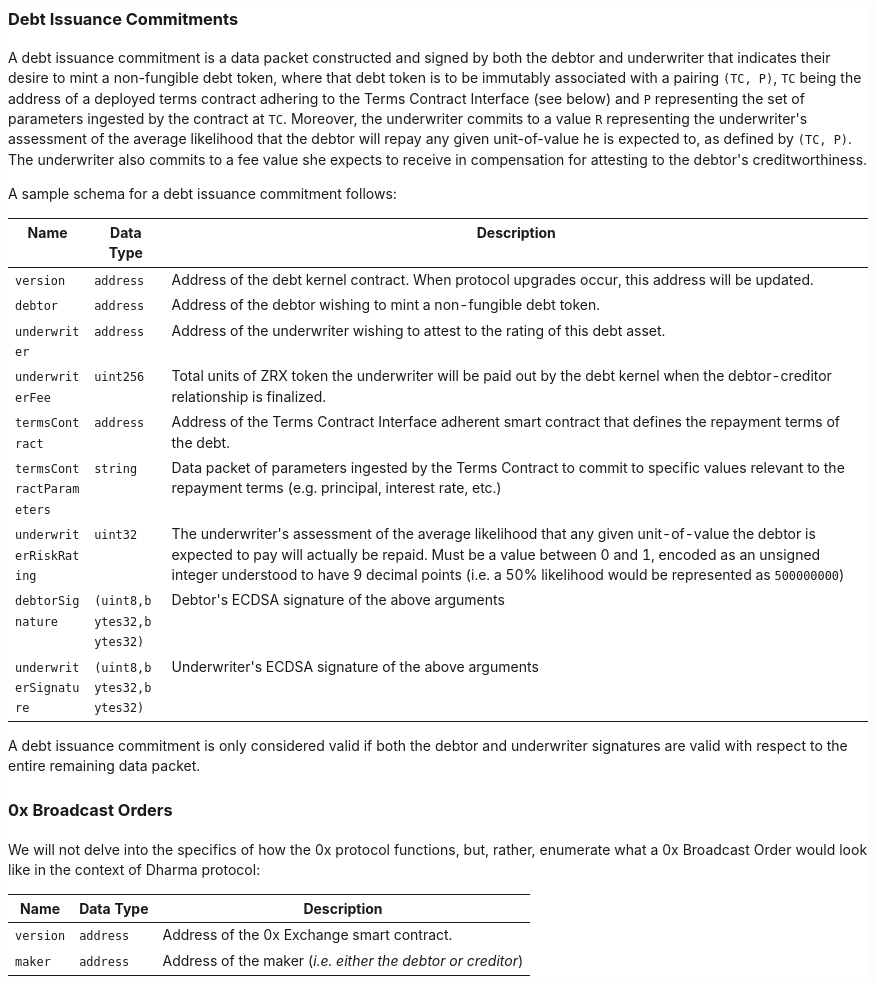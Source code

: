 
### Debt Issuance Commitments

A debt issuance commitment is a data packet constructed and signed by both the debtor and underwriter that indicates their desire to mint a non-fungible debt token, where that debt token is to be immutably associated with a pairing `(TC, P)`, `TC` being the address of a deployed terms contract adhering to the Terms Contract Interface (see below) and `P` representing the set of parameters ingested by the contract at `TC`.  Moreover, the underwriter commits to a value `R` representing the underwriter's assessment of the average likelihood that the debtor will repay any given unit-of-value he is expected to, as defined by `(TC, P)`.  The underwriter also commits to a fee value she expects to receive in compensation for attesting to the debtor's creditworthiness.

A sample schema for a debt issuance commitment follows:

| Name                      | Data Type                 | Description                                                                                                                                                                                                                                                                                                 |
|---------------------------|---------------------------|-------------------------------------------------------------------------------------------------------------------------------------------------------------------------------------------------------------------------------------------------------------------------------------------------------------|
| `version`                 | `address`                 | Address of the debt kernel contract.  When protocol upgrades occur, this address will be updated.                                                                                                                                                                                                           |
| `debtor`                  | `address`                 | Address of the debtor wishing to mint a non-fungible debt token.                                                                                                                                                                                                                                            |
| `underwriter`             | `address`                 | Address of the underwriter wishing to attest to the rating of this debt asset.                                                                                                                                                                                                                              |
| `underwriterFee`          | `uint256`                 | Total units of ZRX token the underwriter will be paid out by the debt kernel when the debtor-creditor relationship is finalized.                                                                                                                                                                            |
| `termsContract`           | `address`                 | Address of the Terms Contract Interface adherent smart contract that defines the repayment terms of the debt.                                                                                                                                                                                               |
| `termsContractParameters` | `string`                  | Data packet of parameters ingested by the Terms Contract to commit to specific values relevant to the repayment terms (e.g. principal, interest rate, etc.)                                                                                                                                                 |
| `underwriterRiskRating`   | `uint32`                  | The underwriter's assessment of the average likelihood that any given unit-of-value the debtor is expected to pay will actually be repaid.  Must be a value between 0 and 1, encoded as an unsigned integer understood to have 9 decimal points (i.e. a 50% likelihood would be represented as `500000000`) |
| `debtorSignature`         | `(uint8,bytes32,bytes32)` | Debtor's ECDSA signature of the above arguments                                                                                                                                                                                                                                                             |
| `underwriterSignature`    | `(uint8,bytes32,bytes32)` | Underwriter's ECDSA signature of the above arguments                                                                                                                                                                                                                                                        |

A debt issuance commitment is only considered valid if both the debtor and underwriter signatures are valid with respect to the entire remaining data packet.

### 0x Broadcast Orders

We will not delve into the specifics of how the 0x protocol functions, but, rather, enumerate what a 0x Broadcast Order would look like in the context of Dharma protocol:

| Name           | Data Type | Description                                                                                                                                |
|----------------|-----------|--------------------------------------------------------------------------------------------------------------------------------------------|
| `version`      | `address` | Address of the 0x Exchange smart contract.                                                                                                 |
| `maker`        | `address` | Address of the maker (_i.e. either the debtor or creditor_)                                                                                |